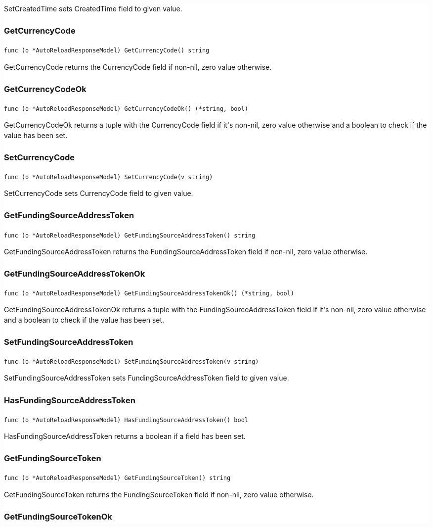 SetCreatedTime sets CreatedTime field to given value.


### GetCurrencyCode

`func (o *AutoReloadResponseModel) GetCurrencyCode() string`

GetCurrencyCode returns the CurrencyCode field if non-nil, zero value otherwise.

### GetCurrencyCodeOk

`func (o *AutoReloadResponseModel) GetCurrencyCodeOk() (*string, bool)`

GetCurrencyCodeOk returns a tuple with the CurrencyCode field if it's non-nil, zero value otherwise
and a boolean to check if the value has been set.

### SetCurrencyCode

`func (o *AutoReloadResponseModel) SetCurrencyCode(v string)`

SetCurrencyCode sets CurrencyCode field to given value.


### GetFundingSourceAddressToken

`func (o *AutoReloadResponseModel) GetFundingSourceAddressToken() string`

GetFundingSourceAddressToken returns the FundingSourceAddressToken field if non-nil, zero value otherwise.

### GetFundingSourceAddressTokenOk

`func (o *AutoReloadResponseModel) GetFundingSourceAddressTokenOk() (*string, bool)`

GetFundingSourceAddressTokenOk returns a tuple with the FundingSourceAddressToken field if it's non-nil, zero value otherwise
and a boolean to check if the value has been set.

### SetFundingSourceAddressToken

`func (o *AutoReloadResponseModel) SetFundingSourceAddressToken(v string)`

SetFundingSourceAddressToken sets FundingSourceAddressToken field to given value.

### HasFundingSourceAddressToken

`func (o *AutoReloadResponseModel) HasFundingSourceAddressToken() bool`

HasFundingSourceAddressToken returns a boolean if a field has been set.

### GetFundingSourceToken

`func (o *AutoReloadResponseModel) GetFundingSourceToken() string`

GetFundingSourceToken returns the FundingSourceToken field if non-nil, zero value otherwise.

### GetFundingSourceTokenOk
